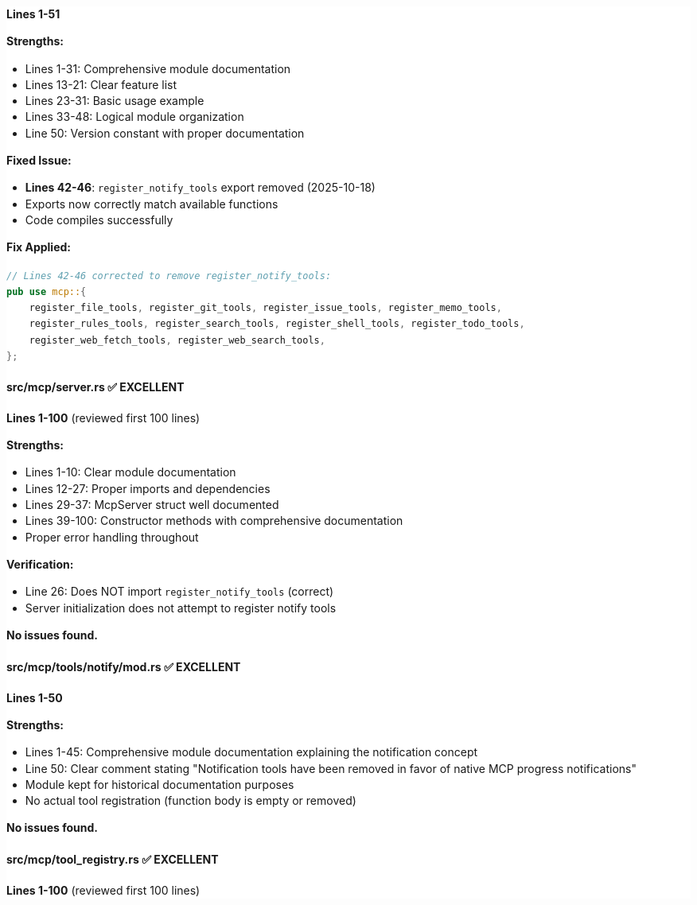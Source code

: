 **Lines 1-51**

**Strengths:**
- Lines 1-31: Comprehensive module documentation
- Lines 13-21: Clear feature list
- Lines 23-31: Basic usage example
- Lines 33-48: Logical module organization
- Line 50: Version constant with proper documentation

**Fixed Issue:**
- **Lines 42-46**: `register_notify_tools` export removed (2025-10-18)
- Exports now correctly match available functions
- Code compiles successfully

**Fix Applied:**
```rust
// Lines 42-46 corrected to remove register_notify_tools:
pub use mcp::{
    register_file_tools, register_git_tools, register_issue_tools, register_memo_tools,
    register_rules_tools, register_search_tools, register_shell_tools, register_todo_tools,
    register_web_fetch_tools, register_web_search_tools,
};
```

#### src/mcp/server.rs ✅ EXCELLENT

**Lines 1-100** (reviewed first 100 lines)

**Strengths:**
- Lines 1-10: Clear module documentation
- Lines 12-27: Proper imports and dependencies
- Lines 29-37: McpServer struct well documented
- Lines 39-100: Constructor methods with comprehensive documentation
- Proper error handling throughout

**Verification:**
- Line 26: Does NOT import `register_notify_tools` (correct)
- Server initialization does not attempt to register notify tools

**No issues found.**

#### src/mcp/tools/notify/mod.rs ✅ EXCELLENT

**Lines 1-50**

**Strengths:**
- Lines 1-45: Comprehensive module documentation explaining the notification concept
- Line 50: Clear comment stating "Notification tools have been removed in favor of native MCP progress notifications"
- Module kept for historical documentation purposes
- No actual tool registration (function body is empty or removed)

**No issues found.**

#### src/mcp/tool_registry.rs ✅ EXCELLENT

**Lines 1-100** (reviewed first 100 lines)
